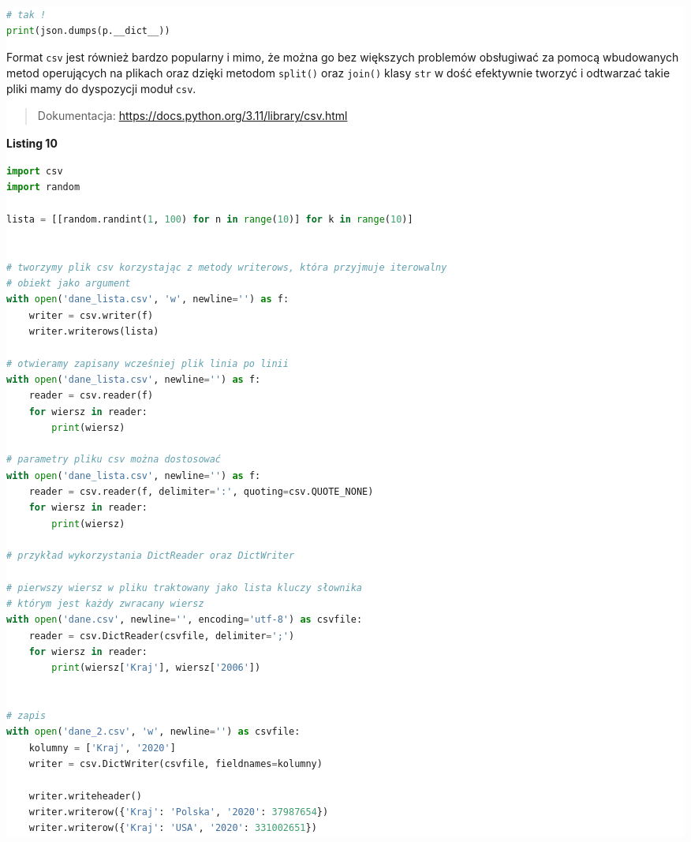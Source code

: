 ```python
# tak !
print(json.dumps(p.__dict__))
```

Format `csv` jest również bardzo popularny i mimo, że można go bez większych problemów obsługiwać za pomocą wbudowanych metod operujących na plikach oraz dzięki metodom `split()` oraz `join()` klasy `str` w dość efektywnie tworzyć i odtwarzać takie pliki mamy do dyspozycji moduł `csv`.

> Dokumentacja: https://docs.python.org/3.11/library/csv.html

**Listing 10**
```python
import csv
import random

lista = [[random.randint(1, 100) for n in range(10)] for k in range(10)]


# tworzymy plik csv korzystając z metody writerows, która przyjmuje iterowalny
# obiekt jako argument
with open('dane_lista.csv', 'w', newline='') as f:
    writer = csv.writer(f)
    writer.writerows(lista)

# otwieramy zapisany wcześniej plik linia po linii
with open('dane_lista.csv', newline='') as f:
    reader = csv.reader(f)
    for wiersz in reader:
        print(wiersz)

# parametry pliku csv można dostosować
with open('dane_lista.csv', newline='') as f:
    reader = csv.reader(f, delimiter=':', quoting=csv.QUOTE_NONE)
    for wiersz in reader:
        print(wiersz)

# przykład wykorzystania DictReader oraz DictWriter

# pierwszy wiersz w pliku traktowany jako lista kluczy słownika
# którym jest każdy zwracany wiersz
with open('dane.csv', newline='', encoding='utf-8') as csvfile:
    reader = csv.DictReader(csvfile, delimiter=';')
    for wiersz in reader:
        print(wiersz['Kraj'], wiersz['2006'])
    

# zapis
with open('dane_2.csv', 'w', newline='') as csvfile:
    kolumny = ['Kraj', '2020']
    writer = csv.DictWriter(csvfile, fieldnames=kolumny)

    writer.writeheader()
    writer.writerow({'Kraj': 'Polska', '2020': 37987654})
    writer.writerow({'Kraj': 'USA', '2020': 331002651})
```
